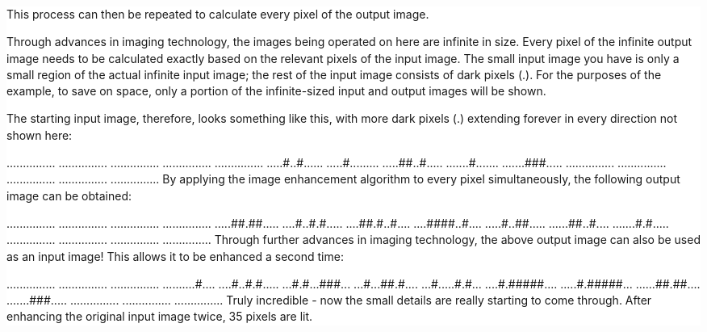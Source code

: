 This process can then be repeated to calculate every pixel of the output image.

Through advances in imaging technology, the images being operated on here are infinite in size. Every pixel of the infinite output image needs to be calculated exactly based on the relevant pixels of the input image. The small input image you have is only a small region of the actual infinite input image; the rest of the input image consists of dark pixels (.). For the purposes of the example, to save on space, only a portion of the infinite-sized input and output images will be shown.

The starting input image, therefore, looks something like this, with more dark pixels (.) extending forever in every direction not shown here:

...............
...............
...............
...............
...............
.....#..#......
.....#.........
.....##..#.....
.......#.......
.......###.....
...............
...............
...............
...............
...............
By applying the image enhancement algorithm to every pixel simultaneously, the following output image can be obtained:

...............
...............
...............
...............
.....##.##.....
....#..#.#.....
....##.#..#....
....####..#....
.....#..##.....
......##..#....
.......#.#.....
...............
...............
...............
...............
Through further advances in imaging technology, the above output image can also be used as an input image! This allows it to be enhanced a second time:

...............
...............
...............
..........#....
....#..#.#.....
...#.#...###...
...#...##.#....
...#.....#.#...
....#.#####....
.....#.#####...
......##.##....
.......###.....
...............
...............
...............
Truly incredible - now the small details are really starting to come through. After enhancing the original input image twice, 35 pixels are lit.
